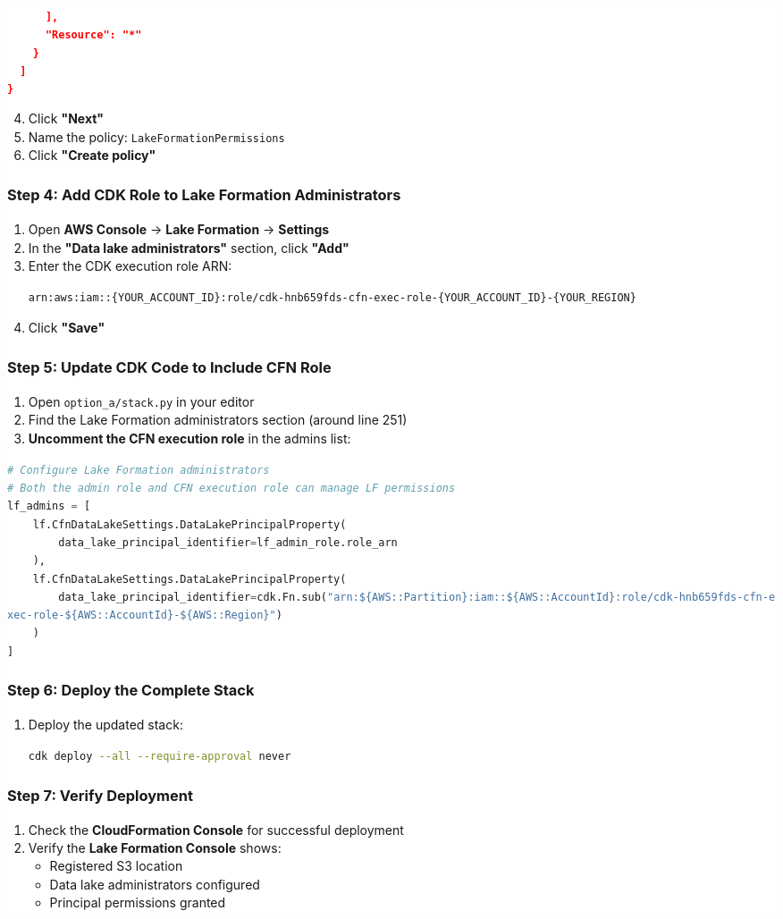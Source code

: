 ```json
      ],
      "Resource": "*"
    }
  ]
}
```

4. Click **"Next"**
5. Name the policy: `LakeFormationPermissions`
6. Click **"Create policy"**

### Step 4: Add CDK Role to Lake Formation Administrators

1. Open **AWS Console** → **Lake Formation** → **Settings**
2. In the **"Data lake administrators"** section, click **"Add"**
3. Enter the CDK execution role ARN:
   ```
   arn:aws:iam::{YOUR_ACCOUNT_ID}:role/cdk-hnb659fds-cfn-exec-role-{YOUR_ACCOUNT_ID}-{YOUR_REGION}
   ```
4. Click **"Save"**

### Step 5: Update CDK Code to Include CFN Role

1. Open `option_a/stack.py` in your editor
2. Find the Lake Formation administrators section (around line 251)
3. **Uncomment the CFN execution role** in the admins list:

```python
# Configure Lake Formation administrators
# Both the admin role and CFN execution role can manage LF permissions
lf_admins = [
    lf.CfnDataLakeSettings.DataLakePrincipalProperty(
        data_lake_principal_identifier=lf_admin_role.role_arn
    ),
    lf.CfnDataLakeSettings.DataLakePrincipalProperty(
        data_lake_principal_identifier=cdk.Fn.sub("arn:${AWS::Partition}:iam::${AWS::AccountId}:role/cdk-hnb659fds-cfn-exec-role-${AWS::AccountId}-${AWS::Region}")
    )
]
```

### Step 6: Deploy the Complete Stack

1. Deploy the updated stack:
   ```bash
   cdk deploy --all --require-approval never
   ```

### Step 7: Verify Deployment

1. Check the **CloudFormation Console** for successful deployment
2. Verify the **Lake Formation Console** shows:
   - Registered S3 location
   - Data lake administrators configured
   - Principal permissions granted
